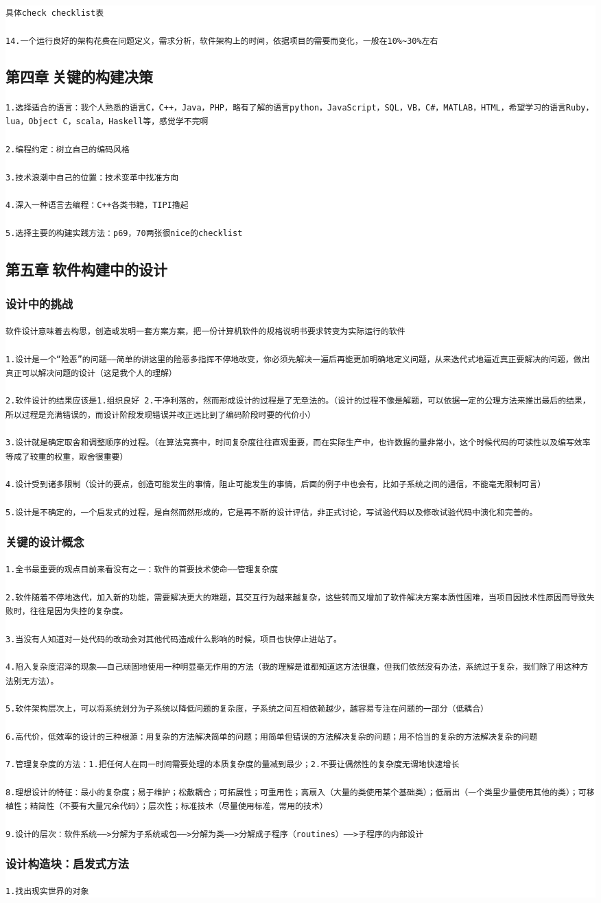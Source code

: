     具体check checklist表
    
    14.一个运行良好的架构花费在问题定义，需求分析，软件架构上的时间，依据项目的需要而变化，一般在10%~30%左右


## 第四章 关键的构建决策

    1.选择适合的语言：我个人熟悉的语言C，C++，Java，PHP，略有了解的语言python，JavaScript，SQL，VB，C#，MATLAB，HTML，希望学习的语言Ruby，lua，Object C，scala，Haskell等，感觉学不完啊
    
    2.编程约定：树立自己的编码风格
    
    3.技术浪潮中自己的位置：技术变革中找准方向
    
    4.深入一种语言去编程：C++各类书籍，TIPI撸起
    
    5.选择主要的构建实践方法：p69，70两张很nice的checklist

## 第五章 软件构建中的设计

### 设计中的挑战

    软件设计意味着去构思，创造或发明一套方案方案，把一份计算机软件的规格说明书要求转变为实际运行的软件
    
    1.设计是一个“险恶”的问题——简单的讲这里的险恶多指挥不停地改变，你必须先解决一遍后再能更加明确地定义问题，从来迭代式地逼近真正要解决的问题，做出真正可以解决问题的设计（这是我个人的理解）
    
    2.软件设计的结果应该是1.组织良好 2.干净利落的，然而形成设计的过程是了无章法的。（设计的过程不像是解题，可以依据一定的公理方法来推出最后的结果，所以过程是充满错误的，而设计阶段发现错误并改正远比到了编码阶段时要的代价小）
    
    3.设计就是确定取舍和调整顺序的过程。（在算法竞赛中，时间复杂度往往直观重要，而在实际生产中，也许数据的量非常小，这个时候代码的可读性以及编写效率等成了较重的权重，取舍很重要）
    
    4.设计受到诸多限制（设计的要点，创造可能发生的事情，阻止可能发生的事情，后面的例子中也会有，比如子系统之间的通信，不能毫无限制可言）
    
    5.设计是不确定的，一个启发式的过程，是自然而然形成的，它是再不断的设计评估，非正式讨论，写试验代码以及修改试验代码中演化和完善的。
    
### 关键的设计概念
    
    1.全书最重要的观点目前来看没有之一：软件的首要技术使命——管理复杂度
    
    2.软件随着不停地迭代，加入新的功能，需要解决更大的难题，其交互行为越来越复杂，这些转而又增加了软件解决方案本质性困难，当项目因技术性原因而导致失败时，往往是因为失控的复杂度。
    
    3.当没有人知道对一处代码的改动会对其他代码造成什么影响的时候，项目也快停止进站了。
    
    4.陷入复杂度沼泽的现象——自己顽固地使用一种明显毫无作用的方法（我的理解是谁都知道这方法很蠢，但我们依然没有办法，系统过于复杂，我们除了用这种方法别无方法）。
    
    5.软件架构层次上，可以将系统划分为子系统以降低问题的复杂度，子系统之间互相依赖越少，越容易专注在问题的一部分（低耦合）
    
    6.高代价，低效率的设计的三种根源：用复杂的方法解决简单的问题；用简单但错误的方法解决复杂的问题；用不恰当的复杂的方法解决复杂的问题
    
    7.管理复杂度的方法：1.把任何人在同一时间需要处理的本质复杂度的量减到最少；2.不要让偶然性的复杂度无谓地快速增长
    
    8.理想设计的特征：最小的复杂度；易于维护；松散耦合；可拓展性；可重用性；高扇入（大量的类使用某个基础类）；低扇出（一个类里少量使用其他的类）；可移植性；精简性（不要有大量冗余代码）；层次性；标准技术（尽量使用标准，常用的技术）
    
    9.设计的层次：软件系统——>分解为子系统或包——>分解为类——>分解成子程序（routines）——>子程序的内部设计
    
### 设计构造块：启发式方法

    1.找出现实世界的对象
    